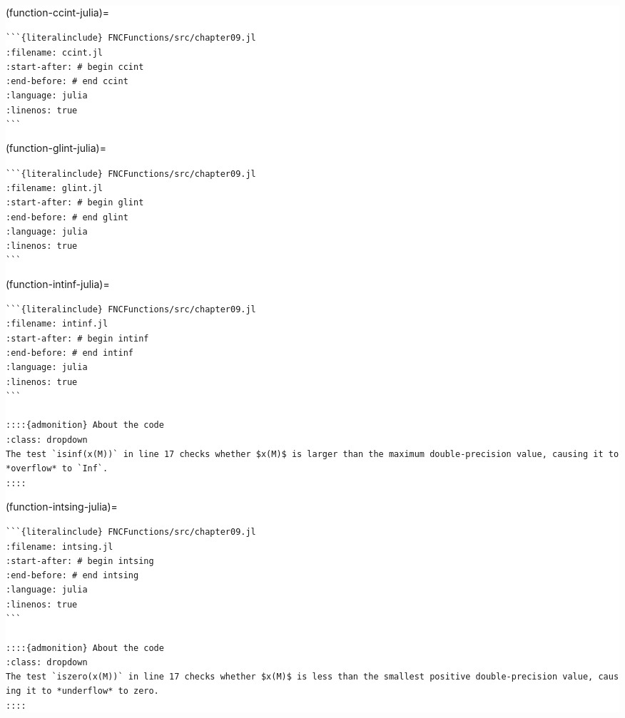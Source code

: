 (function-ccint-julia)=
``````{dropdown} Clenshaw–Curtis integration
```{literalinclude} FNCFunctions/src/chapter09.jl
:filename: ccint.jl
:start-after: # begin ccint
:end-before: # end ccint
:language: julia
:linenos: true
```
``````

(function-glint-julia)=
``````{dropdown} Gauss–Legendre integration
```{literalinclude} FNCFunctions/src/chapter09.jl
:filename: glint.jl
:start-after: # begin glint
:end-before: # end glint
:language: julia
:linenos: true
```
``````

(function-intinf-julia)=
``````{dropdown} Integration over $(-\infty,\infty)$
```{literalinclude} FNCFunctions/src/chapter09.jl
:filename: intinf.jl
:start-after: # begin intinf
:end-before: # end intinf
:language: julia
:linenos: true
```

::::{admonition} About the code
:class: dropdown
The test `isinf(x(M))` in line 17 checks whether $x(M)$ is larger than the maximum double-precision value, causing it to *overflow* to `Inf`.
::::
``````

(function-intsing-julia)=
``````{dropdown} Integration with endpoint singularities
```{literalinclude} FNCFunctions/src/chapter09.jl
:filename: intsing.jl
:start-after: # begin intsing
:end-before: # end intsing
:language: julia
:linenos: true
```

::::{admonition} About the code
:class: dropdown
The test `iszero(x(M))` in line 17 checks whether $x(M)$ is less than the smallest positive double-precision value, causing it to *underflow* to zero.
::::
``````
